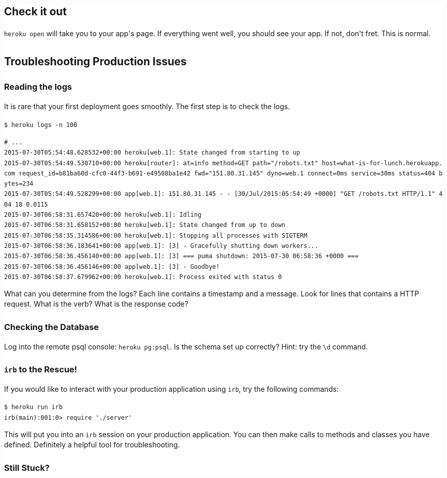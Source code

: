 ## Check it out

`heroku open` will take you to your app's page. If everything went well, you should see your app. If not, don't fret. This is normal.

## Troubleshooting Production Issues

### Reading the logs

It is rare that your first deployment goes smoothly. The first step is to check the logs.

```no-highlight
$ heroku logs -n 100
```

```no-highlight
# ...
2015-07-30T05:54:48.628532+00:00 heroku[web.1]: State changed from starting to up
2015-07-30T05:54:49.530710+00:00 heroku[router]: at=info method=GET path="/robots.txt" host=what-is-for-lunch.herokuapp.com request_id=b81ba60d-cfc0-44f3-b691-e49508ba1e42 fwd="151.80.31.145" dyno=web.1 connect=0ms service=30ms status=404 bytes=234
2015-07-30T05:54:49.528299+00:00 app[web.1]: 151.80.31.145 - - [30/Jul/2015:05:54:49 +0000] "GET /robots.txt HTTP/1.1" 404 18 0.0115
2015-07-30T06:58:31.657420+00:00 heroku[web.1]: Idling
2015-07-30T06:58:31.658152+00:00 heroku[web.1]: State changed from up to down
2015-07-30T06:58:35.314586+00:00 heroku[web.1]: Stopping all processes with SIGTERM
2015-07-30T06:58:36.183641+00:00 app[web.1]: [3] - Gracefully shutting down workers...
2015-07-30T06:58:36.456140+00:00 app[web.1]: [3] === puma shutdown: 2015-07-30 06:58:36 +0000 ===
2015-07-30T06:58:36.456146+00:00 app[web.1]: [3] - Goodbye!
2015-07-30T06:58:37.679962+00:00 heroku[web.1]: Process exited with status 0
```

What can you determine from the logs? Each line contains a timestamp and a message. Look for lines that contains a HTTP request. What is the verb? What is the response code?

### Checking the Database

Log into the remote psql console: `heroku pg:psql`. Is the schema set up correctly? Hint: try the `\d` command.

### `irb` to the Rescue!

If you would like to interact with your production application using `irb`, try the following commands:

```
$ heroku run irb
irb(main):001:0> require './server'
```

This will put you into an `irb` session on your production application. You can then make calls to methods and classes you have defined. Definitely a helpful tool for troubleshooting.

### Still Stuck?
